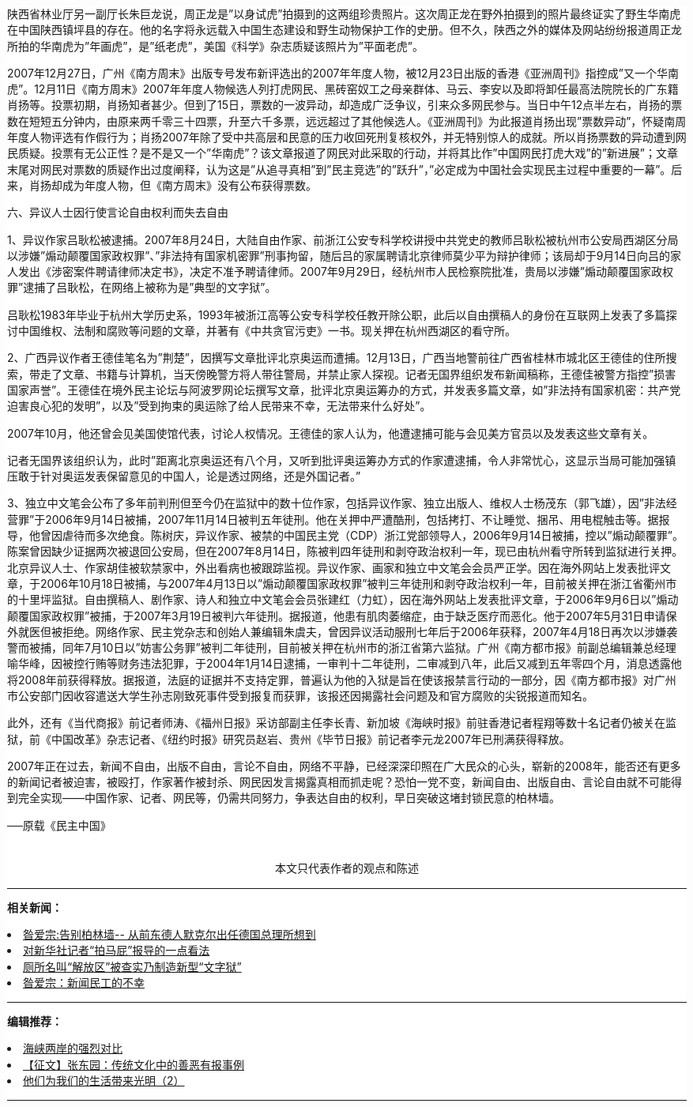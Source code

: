 <p>陕西省林业厅另一副厅长朱巨龙说，周正龙是&#8221;以身试虎&#8221;拍摄到的这两组珍贵照片。这次周正龙在野外拍摄到的照片最终证实了野生华南虎在中国陕西镇坪县的存在。他的名字将永远载入中国生态建设和野生动物保护工作的史册。但不久，陕西之外的媒体及网站纷纷报道周正龙所拍的华南虎为&#8221;年画虎&#8221;，是&#8221;纸老虎&#8221;，美国《科学》杂志质疑该照片为&#8221;平面老虎&#8221;。</p>
<p>2007年12月27日，广州《南方周末》出版专号发布新评选出的2007年年度人物，被12月23日出版的香港《亚洲周刊》指控成&#8221;又一个华南虎&#8221;。12月11日《南方周末》2007年年度人物候选人列打虎网民、黑砖窑奴工之母亲群体、马云、李安以及即将卸任最高法院院长的广东籍肖扬等。投票初期，肖扬知者甚少。但到了15日，票数的一波异动，却造成广泛争议，引来众多网民参与。当日中午12点半左右，肖扬的票数在短短五分钟内，由原来两千零三十四票，升至六千多票，远远超过了其他候选人。《亚洲周刊》为此报道肖扬出现&#8221;票数异动&#8221;，怀疑南周年度人物评选有作假行为；肖扬2007年除了受中共高层和民意的压力收回死刑复核权外，并无特别惊人的成就。所以肖扬票数的异动遭到网民质疑。投票有无公正性？是不是又一个&#8221;华南虎&#8221;？该文章报道了网民对此采取的行动，并将其比作&#8221;中国网民打虎大戏&#8221;的&#8221;新进展&#8221;；文章末尾对网民对票数的质疑作出过度阐释，认为这是&#8221;从追寻真相&#8221;到&#8221;民主竞选&#8221;的&#8221;跃升&#8221;，&#8221;必定成为中国社会实现民主过程中重要的一幕&#8221;。后来，肖扬却成为年度人物，但《南方周末》没有公布获得票数。</p>
<p>六、异议人士因行使言论自由权利而失去自由</p>
<p>1、异议作家吕耿松被逮捕。2007年8月24日，大陆自由作家、前浙江公安专科学校讲授中共党史的教师吕耿松被杭州市公安局西湖区分局以涉嫌&#8221;煽动颠覆国家政权罪&#8221;、&#8221;非法持有国家机密罪&#8221;刑事拘留，随后吕的家属聘请北京律师莫少平为辩护律师；该局却于9月14日向吕的家人发出《涉密案件聘请律师决定书》，决定不准予聘请律师。2007年9月29日，经杭州市人民检察院批准，贵局以涉嫌&#8221;煽动颠覆国家政权罪&#8221;逮捕了吕耿松，在网络上被称为是&#8221;典型的文字狱&#8221;。</p>
<p>吕耿松1983年毕业于杭州大学历史系，1993年被浙江高等公安专科学校任教开除公职，此后以自由撰稿人的身份在互联网上发表了多篇探讨中国维权、法制和腐败等问题的文章，并著有《中共贪官污吏》一书。现关押在杭州西湖区的看守所。</p>
<p>2、广西异议作者王德佳笔名为&#8221;荆楚&#8221;，因撰写文章批评北京奥运而遭捕。12月13日，广西当地警前往广西省桂林市城北区王德佳的住所搜索，带走了文章、书籍与计算机，当天傍晚警方将人带往警局，并禁止家人探视。记者无国界组织发布新闻稿称，王德佳被警方指控&#8221;损害国家声誉&#8221;。王德佳在境外民主论坛与阿波罗网论坛撰写文章，批评北京奥运筹办的方式，并发表多篇文章，如&#8221;非法持有国家机密：共产党迫害良心犯的发明&#8221;，以及&#8221;受到拘束的奥运除了给人民带来不幸，无法带来什么好处&#8221;。</p>
<p>2007年10月，他还曾会见美国使馆代表，讨论人权情况。王德佳的家人认为，他遭逮捕可能与会见美方官员以及发表这些文章有关。</p>
<p>记者无国界该组织认为，此时&#8221;距离北京奥运还有八个月，又听到批评奥运筹办方式的作家遭逮捕，令人非常忧心，这显示当局可能加强镇压敢于针对奥运发表保留意见的中国人，论是透过网络，还是外国记者。&#8221;</p>
<p>3、独立中文笔会公布了多年前判刑但至今仍在监狱中的数十位作家，包括异议作家、独立出版人、维权人士杨茂东（郭飞雄），因&#8221;非法经营罪&#8221;于2006年9月14日被捕，2007年11月14日被判五年徒刑。他在关押中严遭酷刑，包括拷打、不让睡觉、捆吊、用电棍触击等。据报导，他曾因虐待而多次绝食。陈树庆，异议作家、被禁的中国民主党（CDP）浙江党部领导人，2006年9月14日被捕，控以&#8221;煽动颠覆罪&#8221;。陈案曾因缺少证据两次被退回公安局，但在2007年8月14日，陈被判四年徒刑和剥夺政治权利一年，现已由杭州看守所转到监狱进行关押。北京异议人士、作家胡佳被软禁家中，外出看病也被跟踪监视。异议作家、画家和独立中文笔会会员严正学。因在海外网站上发表批评文章，于2006年10月18日被捕，与2007年4月13日以&#8221;煽动颠覆国家政权罪&#8221;被判三年徒刑和剥夺政治权利一年，目前被关押在浙江省衢州市的十里坪监狱。自由撰稿人、剧作家、诗人和独立中文笔会会员张建红（力虹），因在海外网站上发表批评文章，于2006年9月6日以&#8221;煽动颠覆国家政权罪&#8221;被捕，于2007年3月19日被判六年徒刑。据报道，他患有肌肉萎缩症，由于缺乏医疗而恶化。他于2007年5月31日申请保外就医但被拒绝。网络作家、民主党杂志和创始人兼编辑朱虞夫，曾因异议活动服刑七年后于2006年获释，2007年4月18日再次以涉嫌袭警而被捕，同年7月10日以&#8221;妨害公务罪&#8221;被判二年徒刑，目前被关押在杭州市的浙江省第六监狱。广州《南方都市报》前副总编辑兼总经理喻华峰，因被控行贿等财务违法犯罪，于2004年1月14日逮捕，一审判十二年徒刑，二审减到八年，此后又减到五年零四个月，消息透露他将2008年前获得释放。据报道，法庭的证据并不支持定罪，普遍认为他的入狱是旨在使该报禁言行动的一部分，因《南方都市报》对广州市公安部门因收容遣送大学生孙志刚致死事件受到报复而获罪，该报还因揭露社会问题及和官方腐败的尖锐报道而知名。</p>
<p>此外，还有《当代商报》前记者师涛、《福州日报》采访部副主任李长青、新加坡《海峡时报》前驻香港记者程翔等数十名记者仍被关在监狱，前《中国改革》杂志记者、《纽约时报》研究员赵岩、贵州《毕节日报》前记者李元龙2007年已刑满获得释放。</p>
<p>2007年正在过去，新闻不自由，出版不自由，言论不自由，网络不平静，已经深深印照在广大民众的心头，崭新的2008年，能否还有更多的新闻记者被迫害，被殴打，作家著作被封杀、网民因发言揭露真相而抓走呢？恐怕一党不变，新闻自由、出版自由、言论自由就不可能得到完全实现——中国作家、记者、网民等，仍需共同努力，争表达自由的权利，早日突破这堵封锁民意的柏林墙。</p>
<p>──原载《民主中国》<br /><font color=#ffffff>(http://www.dajiyuan.com)</font><br /><center><font class=GY13>本文只代表作者的观点和陈述</font></center></p>
	
<hr>


<strong>相关新闻：</strong>
<li><a href="https://github.com/jgknru3635/djy/blob/master/gb/7/11/3/n1889110.md#1">昝爱宗:告别柏林墙-- 从前东德人默克尔出任德国总理所想到</a></li>
<li><a href="https://github.com/jgknru3635/djy/blob/master/gb/7/11/16/n1903356.md#1">对新华社记者“拍马屁”报导的一点看法</a></li>
<li><a href="https://github.com/jgknru3635/djy/blob/master/gb/7/11/20/n1907808.md#1">厕所名叫“解放区”被查实乃制造新型“文字狱”</a></li>
<li><a href="https://github.com/jgknru3635/djy/blob/master/gb/7/11/23/n1911429.md#1">昝爱宗：新闻民工的不幸</a></li>
<hr>


<strong>编辑推荐：</strong>
<li><a href="https://github.com/ychojm359/djy/blob/master/gb/8/12/18/n2367165.md?dfh#1" target="_blank">海峡两岸的强烈对比</a></li><li><a href="https://github.com/tsiac2612/djy/blob/master/gb/19/5/8/n11242784.md#1" target="_blank">【征文】张东园：传统文化中的善恶有报事例</a></li><li><a href="https://github.com/tsiac2612/djy/blob/master/gb/19/10/7/n11574300.md#1" target="_blank">他们为我们的生活带来光明（2）</a></li>
<hr>
